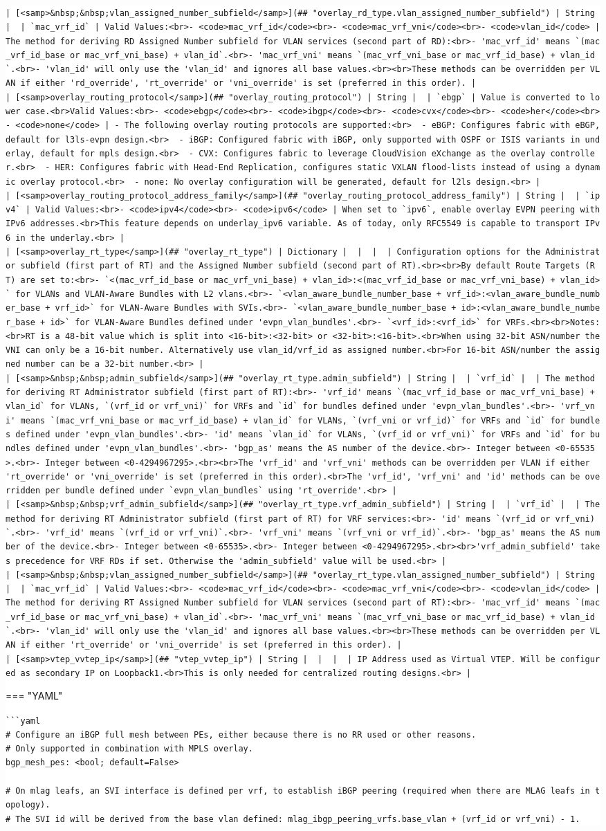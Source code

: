     | [<samp>&nbsp;&nbsp;vlan_assigned_number_subfield</samp>](## "overlay_rd_type.vlan_assigned_number_subfield") | String |  | `mac_vrf_id` | Valid Values:<br>- <code>mac_vrf_id</code><br>- <code>mac_vrf_vni</code><br>- <code>vlan_id</code> | The method for deriving RD Assigned Number subfield for VLAN services (second part of RD):<br>- 'mac_vrf_id' means `(mac_vrf_id_base or mac_vrf_vni_base) + vlan_id`.<br>- 'mac_vrf_vni' means `(mac_vrf_vni_base or mac_vrf_id_base) + vlan_id`.<br>- 'vlan_id' will only use the 'vlan_id' and ignores all base values.<br><br>These methods can be overridden per VLAN if either 'rd_override', 'rt_override' or 'vni_override' is set (preferred in this order). |
    | [<samp>overlay_routing_protocol</samp>](## "overlay_routing_protocol") | String |  | `ebgp` | Value is converted to lower case.<br>Valid Values:<br>- <code>ebgp</code><br>- <code>ibgp</code><br>- <code>cvx</code><br>- <code>her</code><br>- <code>none</code> | - The following overlay routing protocols are supported:<br>  - eBGP: Configures fabric with eBGP, default for l3ls-evpn design.<br>  - iBGP: Configured fabric with iBGP, only supported with OSPF or ISIS variants in underlay, default for mpls design.<br>  - CVX: Configures fabric to leverage CloudVision eXchange as the overlay controller.<br>  - HER: Configures fabric with Head-End Replication, configures static VXLAN flood-lists instead of using a dynamic overlay protocol.<br>  - none: No overlay configuration will be generated, default for l2ls design.<br> |
    | [<samp>overlay_routing_protocol_address_family</samp>](## "overlay_routing_protocol_address_family") | String |  | `ipv4` | Valid Values:<br>- <code>ipv4</code><br>- <code>ipv6</code> | When set to `ipv6`, enable overlay EVPN peering with IPv6 addresses.<br>This feature depends on underlay_ipv6 variable. As of today, only RFC5549 is capable to transport IPv6 in the underlay.<br> |
    | [<samp>overlay_rt_type</samp>](## "overlay_rt_type") | Dictionary |  |  |  | Configuration options for the Administrator subfield (first part of RT) and the Assigned Number subfield (second part of RT).<br><br>By default Route Targets (RT) are set to:<br>- `<(mac_vrf_id_base or mac_vrf_vni_base) + vlan_id>:<(mac_vrf_id_base or mac_vrf_vni_base) + vlan_id>` for VLANs and VLAN-Aware Bundles with L2 vlans.<br>- `<vlan_aware_bundle_number_base + vrf_id>:<vlan_aware_bundle_number_base + vrf_id>` for VLAN-Aware Bundles with SVIs.<br>- `<vlan_aware_bundle_number_base + id>:<vlan_aware_bundle_number_base + id>` for VLAN-Aware Bundles defined under 'evpn_vlan_bundles'.<br>- `<vrf_id>:<vrf_id>` for VRFs.<br><br>Notes:<br>RT is a 48-bit value which is split into <16-bit>:<32-bit> or <32-bit>:<16-bit>.<br>When using 32-bit ASN/number the VNI can only be a 16-bit number. Alternatively use vlan_id/vrf_id as assigned number.<br>For 16-bit ASN/number the assigned number can be a 32-bit number.<br> |
    | [<samp>&nbsp;&nbsp;admin_subfield</samp>](## "overlay_rt_type.admin_subfield") | String |  | `vrf_id` |  | The method for deriving RT Administrator subfield (first part of RT):<br>- 'vrf_id' means `(mac_vrf_id_base or mac_vrf_vni_base) + vlan_id` for VLANs, `(vrf_id or vrf_vni)` for VRFs and `id` for bundles defined under 'evpn_vlan_bundles'.<br>- 'vrf_vni' means `(mac_vrf_vni_base or mac_vrf_id_base) + vlan_id` for VLANs, `(vrf_vni or vrf_id)` for VRFs and `id` for bundles defined under 'evpn_vlan_bundles'.<br>- 'id' means `vlan_id` for VLANs, `(vrf_id or vrf_vni)` for VRFs and `id` for bundles defined under 'evpn_vlan_bundles'.<br>- 'bgp_as' means the AS number of the device.<br>- Integer between <0-65535>.<br>- Integer between <0-4294967295>.<br><br>The 'vrf_id' and 'vrf_vni' methods can be overridden per VLAN if either 'rt_override' or 'vni_override' is set (preferred in this order).<br>The 'vrf_id', 'vrf_vni' and 'id' methods can be overridden per bundle defined under `evpn_vlan_bundles` using 'rt_override'.<br> |
    | [<samp>&nbsp;&nbsp;vrf_admin_subfield</samp>](## "overlay_rt_type.vrf_admin_subfield") | String |  | `vrf_id` |  | The method for deriving RT Administrator subfield (first part of RT) for VRF services:<br>- 'id' means `(vrf_id or vrf_vni)`.<br>- 'vrf_id' means `(vrf_id or vrf_vni)`.<br>- 'vrf_vni' means `(vrf_vni or vrf_id)`.<br>- 'bgp_as' means the AS number of the device.<br>- Integer between <0-65535>.<br>- Integer between <0-4294967295>.<br><br>'vrf_admin_subfield' takes precedence for VRF RDs if set. Otherwise the 'admin_subfield' value will be used.<br> |
    | [<samp>&nbsp;&nbsp;vlan_assigned_number_subfield</samp>](## "overlay_rt_type.vlan_assigned_number_subfield") | String |  | `mac_vrf_id` | Valid Values:<br>- <code>mac_vrf_id</code><br>- <code>mac_vrf_vni</code><br>- <code>vlan_id</code> | The method for deriving RT Assigned Number subfield for VLAN services (second part of RT):<br>- 'mac_vrf_id' means `(mac_vrf_id_base or mac_vrf_vni_base) + vlan_id`.<br>- 'mac_vrf_vni' means `(mac_vrf_vni_base or mac_vrf_id_base) + vlan_id`.<br>- 'vlan_id' will only use the 'vlan_id' and ignores all base values.<br><br>These methods can be overridden per VLAN if either 'rt_override' or 'vni_override' is set (preferred in this order). |
    | [<samp>vtep_vvtep_ip</samp>](## "vtep_vvtep_ip") | String |  |  |  | IP Address used as Virtual VTEP. Will be configured as secondary IP on Loopback1.<br>This is only needed for centralized routing designs.<br> |

=== "YAML"

    ```yaml
    # Configure an iBGP full mesh between PEs, either because there is no RR used or other reasons.
    # Only supported in combination with MPLS overlay.
    bgp_mesh_pes: <bool; default=False>

    # On mlag leafs, an SVI interface is defined per vrf, to establish iBGP peering (required when there are MLAG leafs in topology).
    # The SVI id will be derived from the base vlan defined: mlag_ibgp_peering_vrfs.base_vlan + (vrf_id or vrf_vni) - 1.